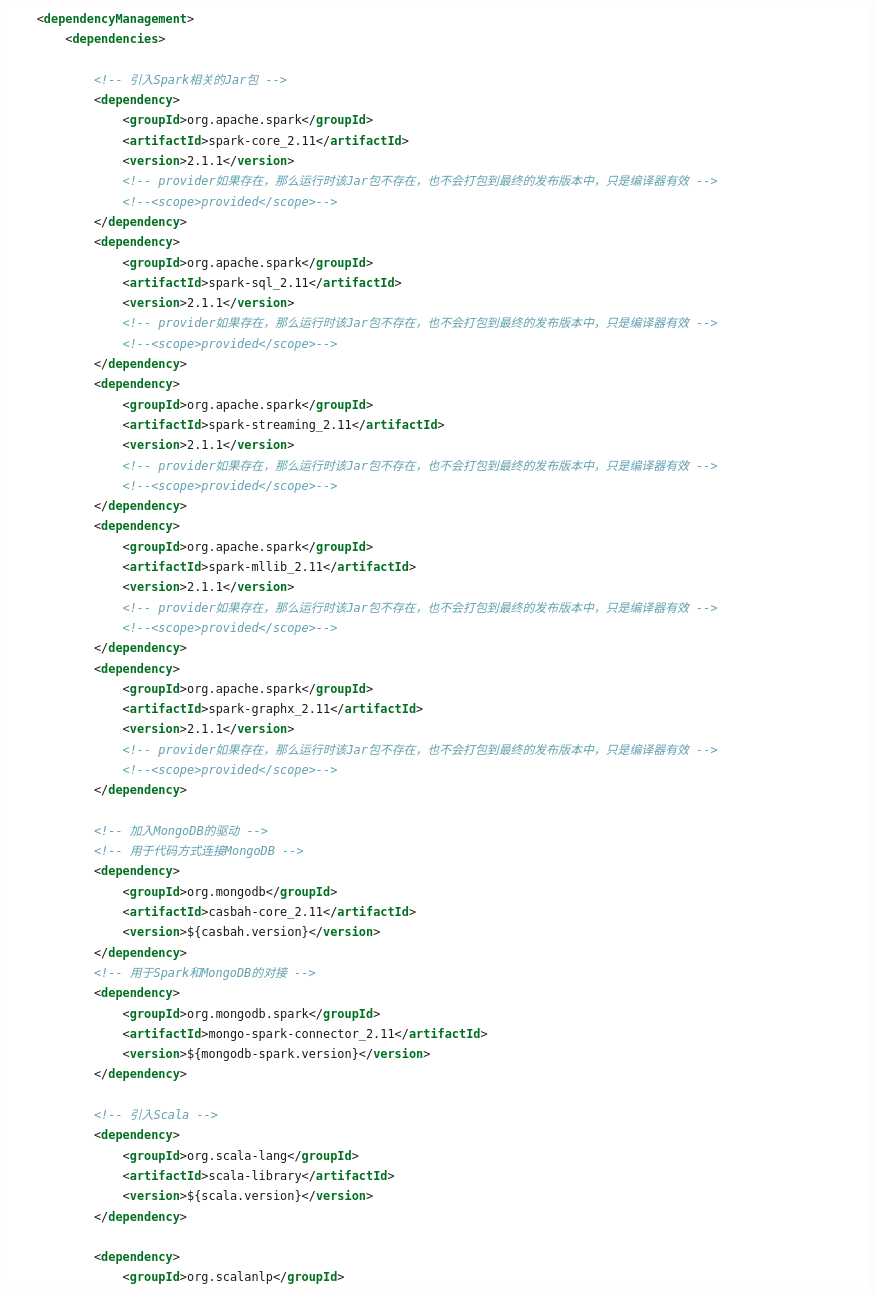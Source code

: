 ```xml
    <dependencyManagement>
        <dependencies>

            <!-- 引入Spark相关的Jar包 -->
            <dependency>
                <groupId>org.apache.spark</groupId>
                <artifactId>spark-core_2.11</artifactId>
                <version>2.1.1</version>
                <!-- provider如果存在，那么运行时该Jar包不存在，也不会打包到最终的发布版本中，只是编译器有效 -->
                <!--<scope>provided</scope>-->
            </dependency>
            <dependency>
                <groupId>org.apache.spark</groupId>
                <artifactId>spark-sql_2.11</artifactId>
                <version>2.1.1</version>
                <!-- provider如果存在，那么运行时该Jar包不存在，也不会打包到最终的发布版本中，只是编译器有效 -->
                <!--<scope>provided</scope>-->
            </dependency>
            <dependency>
                <groupId>org.apache.spark</groupId>
                <artifactId>spark-streaming_2.11</artifactId>
                <version>2.1.1</version>
                <!-- provider如果存在，那么运行时该Jar包不存在，也不会打包到最终的发布版本中，只是编译器有效 -->
                <!--<scope>provided</scope>-->
            </dependency>
            <dependency>
                <groupId>org.apache.spark</groupId>
                <artifactId>spark-mllib_2.11</artifactId>
                <version>2.1.1</version>
                <!-- provider如果存在，那么运行时该Jar包不存在，也不会打包到最终的发布版本中，只是编译器有效 -->
                <!--<scope>provided</scope>-->
            </dependency>
            <dependency>
                <groupId>org.apache.spark</groupId>
                <artifactId>spark-graphx_2.11</artifactId>
                <version>2.1.1</version>
                <!-- provider如果存在，那么运行时该Jar包不存在，也不会打包到最终的发布版本中，只是编译器有效 -->
                <!--<scope>provided</scope>-->
            </dependency>

            <!-- 加入MongoDB的驱动 -->
            <!-- 用于代码方式连接MongoDB -->
            <dependency>
                <groupId>org.mongodb</groupId>
                <artifactId>casbah-core_2.11</artifactId>
                <version>${casbah.version}</version>
            </dependency>
            <!-- 用于Spark和MongoDB的对接 -->
            <dependency>
                <groupId>org.mongodb.spark</groupId>
                <artifactId>mongo-spark-connector_2.11</artifactId>
                <version>${mongodb-spark.version}</version>
            </dependency>

            <!-- 引入Scala -->
            <dependency>
                <groupId>org.scala-lang</groupId>
                <artifactId>scala-library</artifactId>
                <version>${scala.version}</version>
            </dependency>

            <dependency>
                <groupId>org.scalanlp</groupId>
```